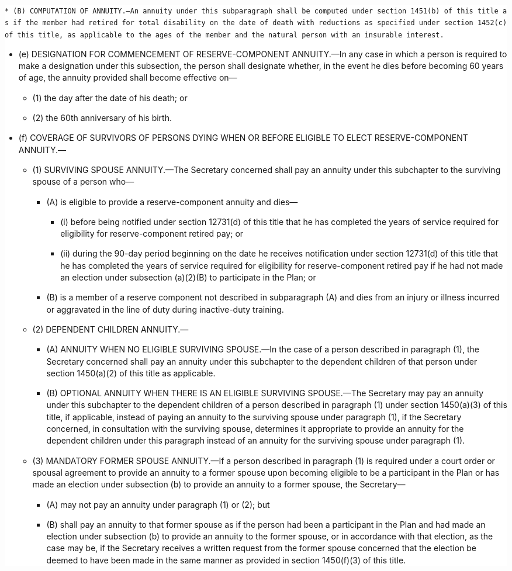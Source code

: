     * (B) COMPUTATION OF ANNUITY.—An annuity under this subparagraph shall be computed under section 1451(b) of this title as if the member had retired for total disability on the date of death with reductions as specified under section 1452(c) of this title, as applicable to the ages of the member and the natural person with an insurable interest.


* (e) DESIGNATION FOR COMMENCEMENT OF RESERVE-COMPONENT ANNUITY.—In any case in which a person is required to make a designation under this subsection, the person shall designate whether, in the event he dies before becoming 60 years of age, the annuity provided shall become effective on—

  * (1) the day after the date of his death; or

  * (2) the 60th anniversary of his birth.


* (f) COVERAGE OF SURVIVORS OF PERSONS DYING WHEN OR BEFORE ELIGIBLE TO ELECT RESERVE-COMPONENT ANNUITY.—

  * (1) SURVIVING SPOUSE ANNUITY.—The Secretary concerned shall pay an annuity under this subchapter to the surviving spouse of a person who—

    * (A) is eligible to provide a reserve-component annuity and dies—

      * (i) before being notified under section 12731(d) of this title that he has completed the years of service required for eligibility for reserve-component retired pay; or

      * (ii) during the 90-day period beginning on the date he receives notification under section 12731(d) of this title that he has completed the years of service required for eligibility for reserve-component retired pay if he had not made an election under subsection (a)(2)(B) to participate in the Plan; or


    * (B) is a member of a reserve component not described in subparagraph (A) and dies from an injury or illness incurred or aggravated in the line of duty during inactive-duty training.


  * (2) DEPENDENT CHILDREN ANNUITY.—

    * (A) ANNUITY WHEN NO ELIGIBLE SURVIVING SPOUSE.—In the case of a person described in paragraph (1), the Secretary concerned shall pay an annuity under this subchapter to the dependent children of that person under section 1450(a)(2) of this title as applicable.

    * (B) OPTIONAL ANNUITY WHEN THERE IS AN ELIGIBLE SURVIVING SPOUSE.—The Secretary may pay an annuity under this subchapter to the dependent children of a person described in paragraph (1) under section 1450(a)(3) of this title, if applicable, instead of paying an annuity to the surviving spouse under paragraph (1), if the Secretary concerned, in consultation with the surviving spouse, determines it appropriate to provide an annuity for the dependent children under this paragraph instead of an annuity for the surviving spouse under paragraph (1).


  * (3) MANDATORY FORMER SPOUSE ANNUITY.—If a person described in paragraph (1) is required under a court order or spousal agreement to provide an annuity to a former spouse upon becoming eligible to be a participant in the Plan or has made an election under subsection (b) to provide an annuity to a former spouse, the Secretary—

    * (A) may not pay an annuity under paragraph (1) or (2); but

    * (B) shall pay an annuity to that former spouse as if the person had been a participant in the Plan and had made an election under subsection (b) to provide an annuity to the former spouse, or in accordance with that election, as the case may be, if the Secretary receives a written request from the former spouse concerned that the election be deemed to have been made in the same manner as provided in section 1450(f)(3) of this title.
